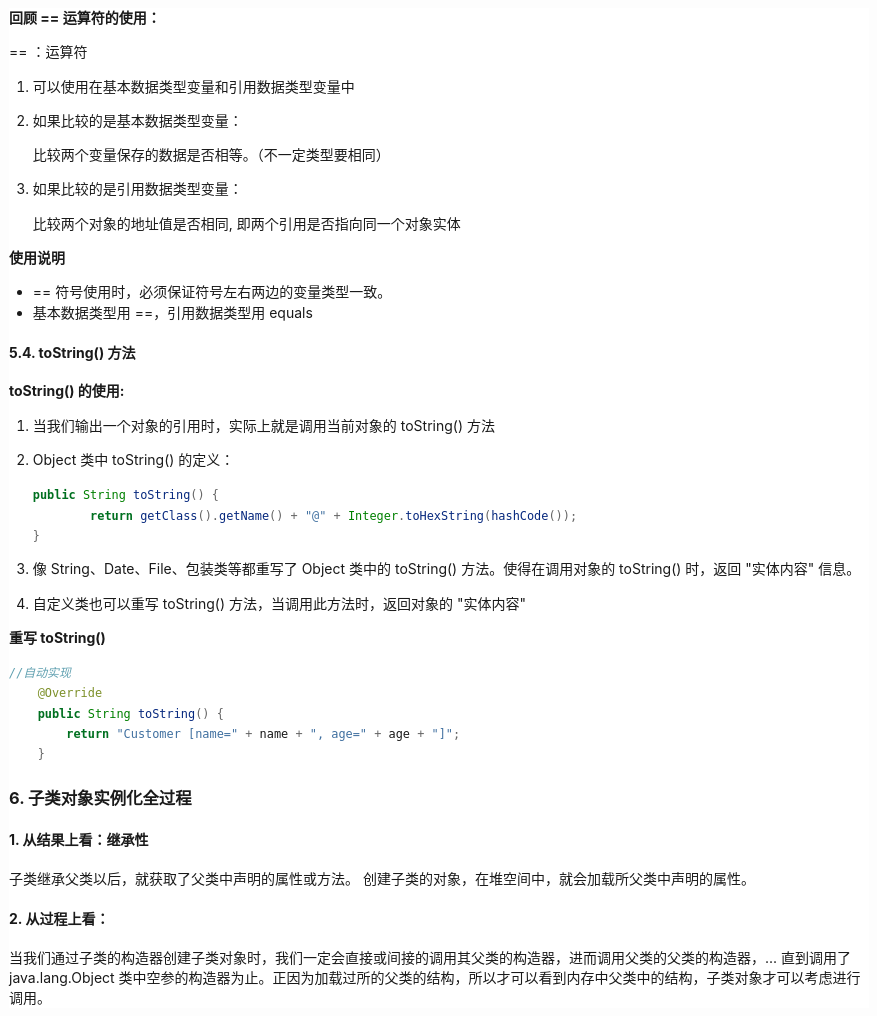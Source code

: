 **回顾 == 运算符的使用：**

== ：运算符

1. 可以使用在基本数据类型变量和引用数据类型变量中

2. 如果比较的是基本数据类型变量：

   比较两个变量保存的数据是否相等。（不一定类型要相同）

3. 如果比较的是引用数据类型变量：

   比较两个对象的地址值是否相同, 即两个引用是否指向同一个对象实体

**使用说明**

- == 符号使用时，必须保证符号左右两边的变量类型一致。
- 基本数据类型用 ==，引用数据类型用 equals

#### 5.4. toString() 方法

**toString() 的使用:**

1. 当我们输出一个对象的引用时，实际上就是调用当前对象的 toString() 方法

2. Object 类中 toString() 的定义：

   ```java
   public String toString() {
           return getClass().getName() + "@" + Integer.toHexString(hashCode());
   }
   ```

3. 像 String、Date、File、包装类等都重写了 Object 类中的 toString() 方法。使得在调用对象的 toString() 时，返回 "实体内容" 信息。

4. 自定义类也可以重写 toString() 方法，当调用此方法时，返回对象的 "实体内容"

**重写 toString()**

```java
//自动实现
	@Override
	public String toString() {
		return "Customer [name=" + name + ", age=" + age + "]";
	}
```

### 6. 子类对象实例化全过程

#### 1. 从结果上看：继承性

子类继承父类以后，就获取了父类中声明的属性或方法。 创建子类的对象，在堆空间中，就会加载所父类中声明的属性。

#### 2. 从过程上看：

当我们通过子类的构造器创建子类对象时，我们一定会直接或间接的调用其父类的构造器，进而调用父类的父类的构造器，... 直到调用了 java.lang.Object 类中空参的构造器为止。正因为加载过所的父类的结构，所以才可以看到内存中父类中的结构，子类对象才可以考虑进行调用。


